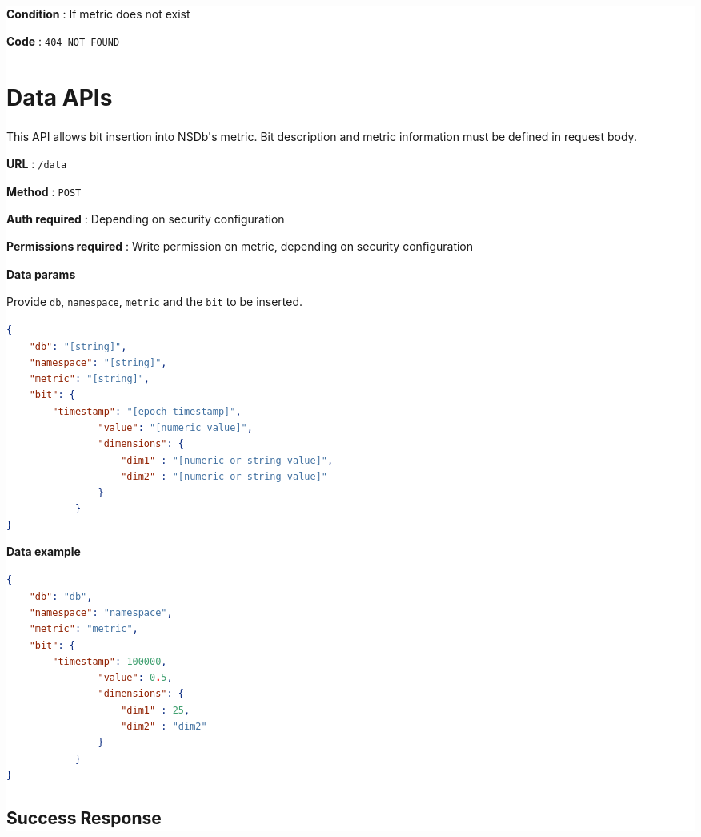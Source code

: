 **Condition** : If metric does not exist

**Code** : `404 NOT FOUND`

# Data APIs

This API allows bit insertion into NSDb's metric. Bit description and metric information must be defined in request body.

**URL** : `/data`

**Method** : `POST`

**Auth required** : Depending on security configuration

**Permissions required** : Write permission on metric, depending on security configuration

**Data params**

Provide `db`, `namespace`, `metric` and the `bit` to be inserted.

```json
{
    "db": "[string]",
    "namespace": "[string]",
    "metric": "[string]",
    "bit": {
        "timestamp": "[epoch timestamp]",
                "value": "[numeric value]",
                "dimensions": {
                    "dim1" : "[numeric or string value]",
                    "dim2" : "[numeric or string value]"
                }
            }
}
```

**Data example**

```json
{
    "db": "db",
    "namespace": "namespace",
    "metric": "metric",
    "bit": {
        "timestamp": 100000,
                "value": 0.5,
                "dimensions": {
                    "dim1" : 25,
                    "dim2" : "dim2"
                }
            }
}
```

## Success Response
